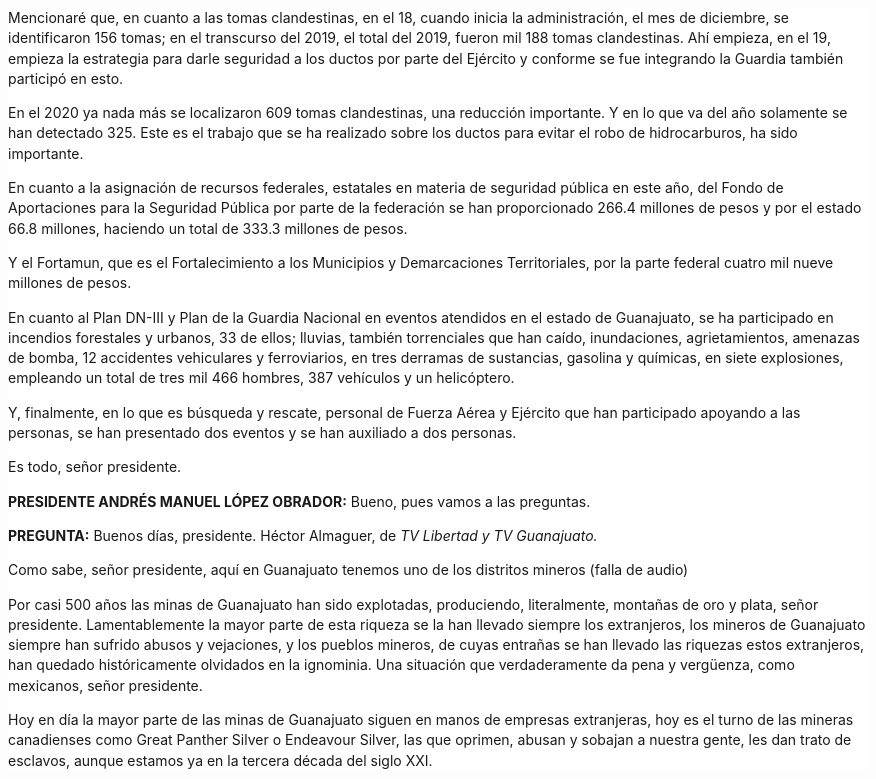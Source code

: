 Mencionaré que, en cuanto a las tomas clandestinas, en el 18, cuando inicia la
administración, el mes de diciembre, se identificaron 156 tomas; en el
transcurso del 2019, el total del 2019, fueron mil 188 tomas clandestinas. Ahí
empieza, en el 19, empieza la estrategia para darle seguridad a los ductos por
parte del Ejército y conforme se fue integrando la Guardia también participó
en esto.

En el 2020 ya nada más se localizaron 609 tomas clandestinas, una reducción
importante. Y en lo que va del año solamente se han detectado 325. Este es el
trabajo que se ha realizado sobre los ductos para evitar el robo de
hidrocarburos, ha sido importante.

En cuanto a la asignación de recursos federales, estatales en materia de
seguridad pública en este año, del Fondo de Aportaciones para la Seguridad
Pública por parte de la federación se han proporcionado 266.4 millones de
pesos y por el estado 66.8 millones, haciendo un total de 333.3 millones de
pesos.

Y el Fortamun, que es el Fortalecimiento a los Municipios y Demarcaciones
Territoriales, por la parte federal cuatro mil nueve millones de pesos.

En cuanto al Plan DN-III y Plan de la Guardia Nacional en eventos atendidos en
el estado de Guanajuato, se ha participado en incendios forestales y urbanos,
33 de ellos; lluvias, también torrenciales que han caído, inundaciones,
agrietamientos, amenazas de bomba, 12 accidentes vehiculares y ferroviarios,
en tres derramas de sustancias, gasolina y químicas, en siete explosiones,
empleando un total de tres mil 466 hombres, 387 vehículos y un helicóptero.

Y, finalmente, en lo que es búsqueda y rescate, personal de Fuerza Aérea y
Ejército que han participado apoyando a las personas, se han presentado dos
eventos y se han auxiliado a dos personas.

Es todo, señor presidente.

**PRESIDENTE ANDRÉS MANUEL LÓPEZ OBRADOR:** Bueno, pues vamos a las preguntas.

**PREGUNTA:** Buenos días, presidente. Héctor Almaguer, de _TV Libertad y TV
Guanajuato._

Como sabe, señor presidente, aquí en Guanajuato tenemos uno de los distritos
mineros (falla de audio)

Por casi 500 años las minas de Guanajuato han sido explotadas, produciendo,
literalmente, montañas de oro y plata, señor presidente. Lamentablemente la
mayor parte de esta riqueza se la han llevado siempre los extranjeros, los
mineros de Guanajuato siempre han sufrido abusos y vejaciones, y los pueblos
mineros, de cuyas entrañas se han llevado las riquezas estos extranjeros, han
quedado históricamente olvidados en la ignominia. Una situación que
verdaderamente da pena y vergüenza, como mexicanos, señor presidente.

Hoy en día la mayor parte de las minas de Guanajuato siguen en manos de
empresas extranjeras, hoy es el turno de las mineras canadienses como Great
Panther Silver o Endeavour Silver, las que oprimen, abusan y sobajan a nuestra
gente, les dan trato de esclavos, aunque estamos ya en la tercera década del
siglo XXI.
